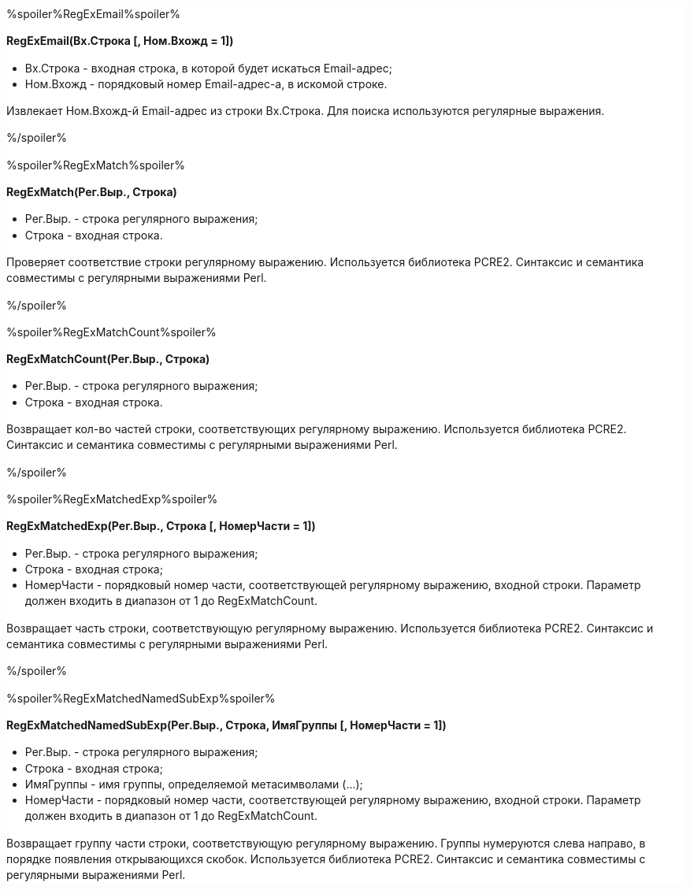 %spoiler%RegExEmail%spoiler%

**RegExEmail(Вх.Строка [, Ном.Вхожд = 1])**

* Вх.Строка - входная строка, в которой будет искаться Email-адрес;
* Ном.Вхожд - порядковый номер Email-адрес-а, в искомой строке.

Извлекает Ном.Вхожд-й Email-адрес из строки Вх.Строка. Для поиска используются регулярные выражения. 

%/spoiler%

%spoiler%RegExMatch%spoiler%

**RegExMatch(Рег.Выр., Строка)**

* Рег.Выр. - строка регулярного выражения;
* Строка - входная строка.

Проверяет соответствие строки регулярному выражению. Используется библиотека PCRE2. Синтаксис и семантика совместимы с регулярными выражениями Perl. 

%/spoiler%

%spoiler%RegExMatchCount%spoiler%

**RegExMatchCount(Рег.Выр., Строка)**

* Рег.Выр. - строка регулярного выражения;
* Строка - входная строка.

Возвращает кол-во частей строки, соответствующих регулярному выражению. Используется библиотека PCRE2. Синтаксис и семантика совместимы с регулярными выражениями Perl. 

%/spoiler%

%spoiler%RegExMatchedExp%spoiler%

**RegExMatchedExp(Рег.Выр., Строка [, НомерЧасти = 1])**

* Рег.Выр. - строка регулярного выражения;
* Строка - входная строка;
* НомерЧасти - порядковый номер части, соответствующей регулярному выражению, входной строки. Параметр должен входить в диапазон от 1 до RegExMatchCount.

Возвращает часть строки, соответствующую регулярному выражению. Используется библиотека PCRE2. Синтаксис и семантика совместимы с регулярными выражениями Perl. 

%/spoiler%

%spoiler%RegExMatchedNamedSubExp%spoiler%

**RegExMatchedNamedSubExp(Рег.Выр., Строка, ИмяГруппы [, НомерЧасти = 1])**

* Рег.Выр. - строка регулярного выражения;
* Строка - входная строка;
* ИмяГруппы - имя группы, определяемой метасимволами (…);
* НомерЧасти - порядковый номер части, соответствующей регулярному выражению, входной строки. Параметр должен входить в диапазон от 1 до RegExMatchCount.

Возвращает группу части строки, соответствующую регулярному выражению. Группы нумеруются слева направо, в порядке появления открывающихся скобок. Используется библиотека PCRE2. Синтаксис и семантика совместимы с регулярными выражениями Perl. 
